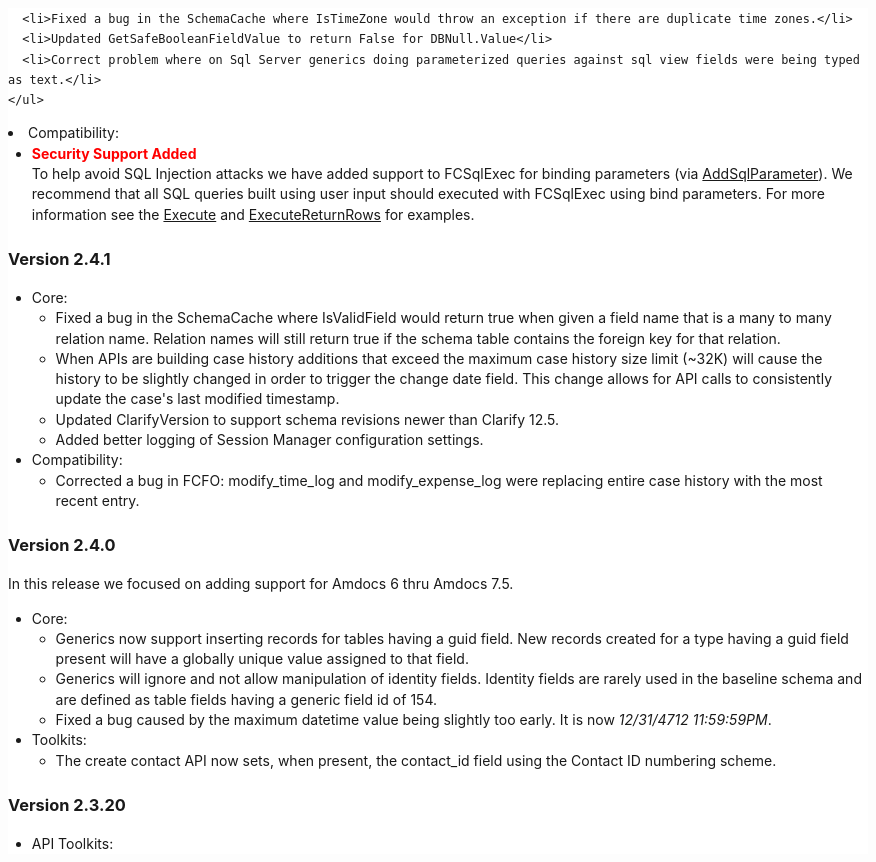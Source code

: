       <li>Fixed a bug in the SchemaCache where IsTimeZone would throw an exception if there are duplicate time zones.</li>
      <li>Updated GetSafeBooleanFieldValue to return False for DBNull.Value</li>
      <li>Correct problem where on Sql Server generics doing parameterized queries against sql view fields were being typed as text.</li>
    </ul>
  </li>
  <li>Compatibility:
    <ul>
      <li><b style="color:red;">Security Support Added</b>
        <br/> To help avoid SQL Injection attacks we have added support to FCSqlExec for binding parameters (via <a href="/sdk/fcfl_html/AddSqlParameter.html">AddSqlParameter</a>). We recommend that all SQL queries built using user input should executed with FCSqlExec using bind parameters. For more information see the <a href="/sdk/fcfl_html/Execute.html">Execute</a> and <a href="/sdk/fcfl_html/ExecuteReturnRows.html">ExecuteReturnRows</a> for examples.</li>
    </ul>
  </li>
</ul>
<h3>Version 2.4.1</h3>
<ul>
<li>Core:
  <ul>
    <li>Fixed a bug in the SchemaCache where IsValidField would return true when given a field name that is a many to many relation name. Relation names will still return true if the schema table contains the foreign key for that relation.</li>
    <li>When APIs are building case history additions that exceed the maximum case history size limit (~32K) will cause the history to be slightly changed in order to trigger the change date field. This change allows for API calls to consistently update the case's last modified timestamp.</li>
    <li>Updated ClarifyVersion to support schema revisions newer than Clarify 12.5.</li>
    <li>Added better logging of Session Manager configuration settings.</li>
  </ul>
</li>
<li>Compatibility:
  <ul>
    <li>Corrected a bug in FCFO: modify_time_log and modify_expense_log were replacing entire case history with the most recent entry.</li>
  </ul>
</li>
</ul>
<h3>Version 2.4.0</h3> In this release we focused on adding support for Amdocs 6 thru Amdocs 7.5.
<ul>
<li>Core:
  <ul>
    <li>Generics now support inserting records for tables having a guid field. New records created for a type having a guid field present will have a globally unique value assigned to that field.</li>
    <li>Generics will ignore and not allow manipulation of identity fields. Identity fields are rarely used in the baseline schema and are defined as table fields having a generic field id of 154.</li>
    <li>Fixed a bug caused by the maximum datetime value being slightly too early. It is now <em>12/31/4712 11:59:59PM</em>.</li>
  </ul>
</li>
<li>Toolkits:
  <ul>
    <li>The create contact API now sets, when present, the contact_id field using the Contact ID numbering scheme.</li>
  </ul>
</li>
</ul>
<h3>Version 2.3.20</h3>
<ul>
<li>API Toolkits:
  <ul>